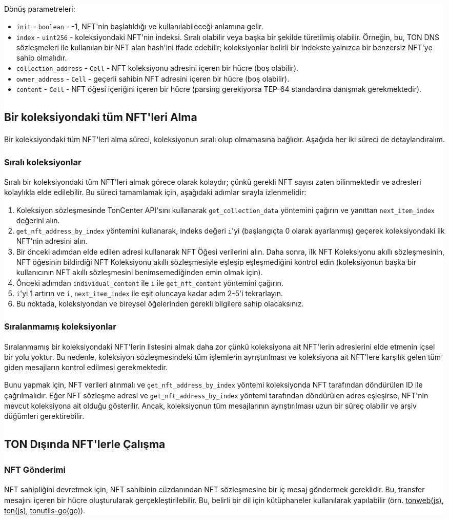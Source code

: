 Dönüş parametreleri:
- `init` - `boolean` - -1, NFT'nin başlatıldığı ve kullanılabileceği anlamına gelir.
- `index` - `uint256` - koleksiyondaki NFT'nin indeksi. Sıralı olabilir veya başka bir şekilde türetilmiş olabilir. Örneğin, bu, TON DNS sözleşmeleri ile kullanılan bir NFT alan hash'ini ifade edebilir; koleksiyonlar belirli bir indekste yalnızca bir benzersiz NFT'ye sahip olmalıdır.
- `collection_address` - `Cell` - NFT koleksiyonu adresini içeren bir hücre (boş olabilir).
- `owner_address` - `Cell` - geçerli sahibin NFT adresini içeren bir hücre (boş olabilir).
- `content` - `Cell` - NFT öğesi içeriğini içeren bir hücre (parsing gerekiyorsa TEP-64 standardına danışmak gerekmektedir).

## Bir koleksiyondaki tüm NFT'leri Alma
Bir koleksiyondaki tüm NFT'leri alma süreci, koleksiyonun sıralı olup olmamasına bağlıdır. Aşağıda her iki süreci de detaylandıralım.

### Sıralı koleksiyonlar
Sıralı bir koleksiyondaki tüm NFT'leri almak görece olarak kolaydır; çünkü gerekli NFT sayısı zaten bilinmektedir ve adresleri kolaylıkla elde edilebilir. Bu süreci tamamlamak için, aşağıdaki adımlar sırayla izlenmelidir:
1. Koleksiyon sözleşmesinde TonCenter API'sını kullanarak `get_collection_data` yöntemini çağırın ve yanıttan `next_item_index` değerini alın.
2. `get_nft_address_by_index` yöntemini kullanarak, indeks değeri `i`'yi (başlangıçta 0 olarak ayarlanmış) geçerek koleksiyondaki ilk NFT'nin adresini alın.
3. Bir önceki adımdan elde edilen adresi kullanarak NFT Öğesi verilerini alın. Daha sonra, ilk NFT Koleksiyonu akıllı sözleşmesinin, NFT öğesinin bildirdiği NFT Koleksiyonu akıllı sözleşmesiyle eşleşip eşleşmediğini kontrol edin (koleksiyonun başka bir kullanıcının NFT akıllı sözleşmesini benimsemediğinden emin olmak için).
4. Önceki adımdan `individual_content` ile `i` ile `get_nft_content` yöntemini çağırın.
5. `i`'yi 1 artırın ve `i`, `next_item_index` ile eşit oluncaya kadar adım 2-5'i tekrarlayın.
6. Bu noktada, koleksiyondan ve bireysel öğelerinden gerekli bilgilere sahip olacaksınız.

### Sıralanmamış koleksiyonlar
Sıralanmamış bir koleksiyondaki NFT'lerin listesini almak daha zor çünkü koleksiyona ait NFT'lerin adreslerini elde etmenin içsel bir yolu yoktur. Bu nedenle, koleksiyon sözleşmesindeki tüm işlemlerin ayrıştırılması ve koleksiyona ait NFT'lere karşılık gelen tüm giden mesajların kontrol edilmesi gerekmektedir.

Bunu yapmak için, NFT verileri alınmalı ve `get_nft_address_by_index` yöntemi koleksiyonda NFT tarafından döndürülen ID ile çağrılmalıdır. Eğer NFT sözleşme adresi ve `get_nft_address_by_index` yöntemi tarafından döndürülen adres eşleşirse, NFT'nin mevcut koleksiyona ait olduğu gösterilir. Ancak, koleksiyonun tüm mesajlarının ayrıştırılması uzun bir süreç olabilir ve arşiv düğümleri gerektirebilir.

## TON Dışında NFT'lerle Çalışma

### NFT Gönderimi

NFT sahipliğini devretmek için, NFT sahibinin cüzdanından NFT sözleşmesine bir iç mesaj göndermek gereklidir. Bu, transfer mesajını içeren bir hücre oluşturularak gerçekleştirilebilir. Bu, belirli bir dil için kütüphaneler kullanılarak yapılabilir (örn. [tonweb(js)](https://github.com/toncenter/tonweb/blob/b550969d960235314974008d2c04d3d4e5d1f546/src/contract/token/nft/NftItem.js#L65), [ton(js)](https://github.com/getgems-io/nft-contracts/blob/debcd8516b91320fa9b23bff6636002d639e3f26/packages/contracts/nft-item/NftItem.data.ts#L102), [tonutils-go(go)](https://github.com/xssnick/tonutils-go/blob/fb9b3fa7fcd734eee73e1a73ab0b76d2fb69bf04/ton/nft/item.go#L132)).
